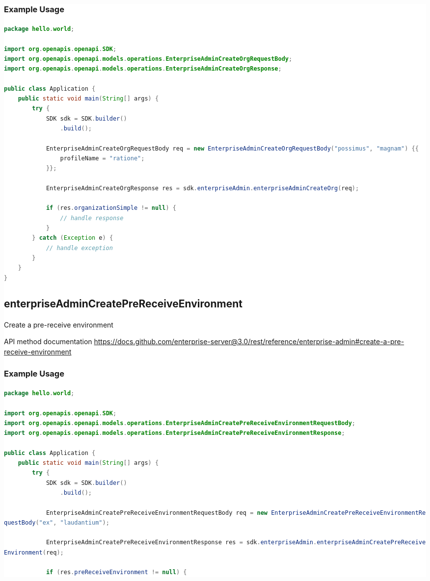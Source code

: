 ### Example Usage

```java
package hello.world;

import org.openapis.openapi.SDK;
import org.openapis.openapi.models.operations.EnterpriseAdminCreateOrgRequestBody;
import org.openapis.openapi.models.operations.EnterpriseAdminCreateOrgResponse;

public class Application {
    public static void main(String[] args) {
        try {
            SDK sdk = SDK.builder()
                .build();

            EnterpriseAdminCreateOrgRequestBody req = new EnterpriseAdminCreateOrgRequestBody("possimus", "magnam") {{
                profileName = "ratione";
            }};            

            EnterpriseAdminCreateOrgResponse res = sdk.enterpriseAdmin.enterpriseAdminCreateOrg(req);

            if (res.organizationSimple != null) {
                // handle response
            }
        } catch (Exception e) {
            // handle exception
        }
    }
}
```

## enterpriseAdminCreatePreReceiveEnvironment

Create a pre-receive environment

API method documentation
<https://docs.github.com/enterprise-server@3.0/rest/reference/enterprise-admin#create-a-pre-receive-environment>

### Example Usage

```java
package hello.world;

import org.openapis.openapi.SDK;
import org.openapis.openapi.models.operations.EnterpriseAdminCreatePreReceiveEnvironmentRequestBody;
import org.openapis.openapi.models.operations.EnterpriseAdminCreatePreReceiveEnvironmentResponse;

public class Application {
    public static void main(String[] args) {
        try {
            SDK sdk = SDK.builder()
                .build();

            EnterpriseAdminCreatePreReceiveEnvironmentRequestBody req = new EnterpriseAdminCreatePreReceiveEnvironmentRequestBody("ex", "laudantium");            

            EnterpriseAdminCreatePreReceiveEnvironmentResponse res = sdk.enterpriseAdmin.enterpriseAdminCreatePreReceiveEnvironment(req);

            if (res.preReceiveEnvironment != null) {
```